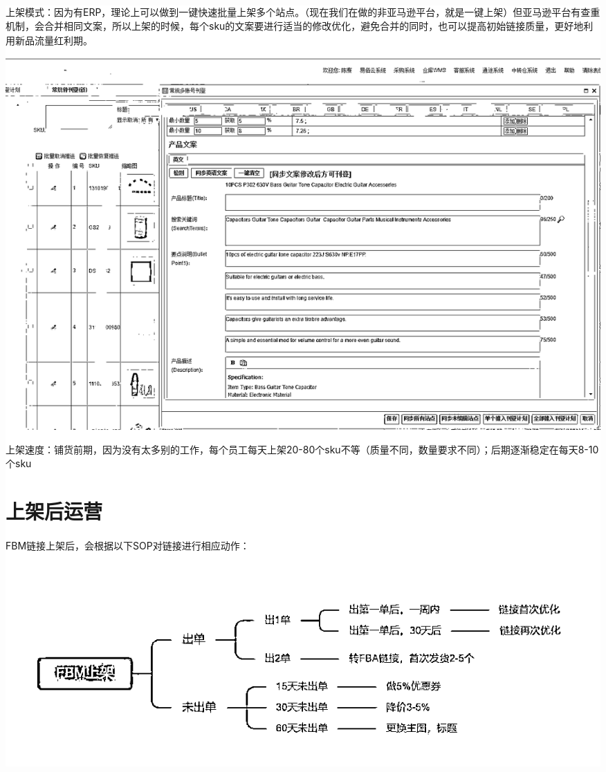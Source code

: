 上架模式：因为有ERP，理论上可以做到一键快速批量上架多个站点。（现在我们在做的非亚马逊平台，就是一键上架）但亚马逊平台有查重机制，会合并相同文案，所以上架的时候，每个sku的文案要进行适当的修改优化，避免合并的同时，也可以提高初始链接质量，更好地利用新品流量红利期。

![](img/amazon_1282.png)

 

 

上架速度：铺货前期，因为没有太多别的工作，每个员工每天上架20-80个sku不等（质量不同，数量要求不同）；后期逐渐稳定在每天8-10个sku

# 上架后运营

FBM链接上架后，会根据以下SOP对链接进行相应动作：

![](img/amazon_1287.png)
